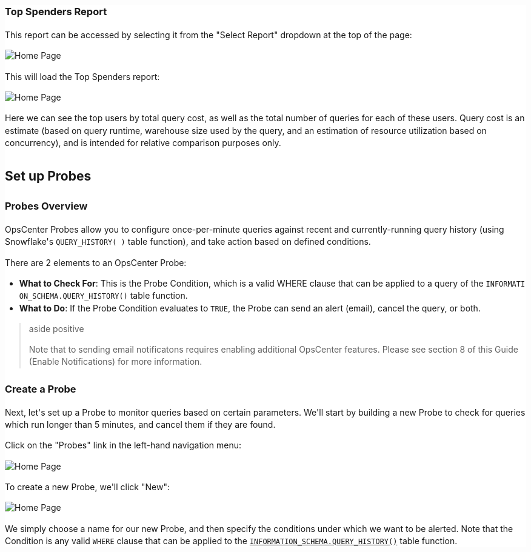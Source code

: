 ### Top Spenders Report

This report can be accessed by selecting it from the "Select Report" dropdown at the top of the page:

![Home Page](assets/top_spenders_menu.png)

This will load the Top Spenders report:

![Home Page](assets/report_top_spenders.png)

Here we can see the top users by total query cost, as well as the total number of queries for each of these users.  Query cost is an estimate (based on query runtime, warehouse size used by the query, and an estimation of resource utilization based on concurrency), and is intended for relative comparison purposes only.


## Set up Probes

### Probes Overview 

OpsCenter Probes allow you to configure once-per-minute queries against recent and currently-running query history (using Snowflake's `QUERY_HISTORY( )` table function), and take action based on defined conditions.

There are 2 elements to an OpsCenter Probe:
- **What to Check For**: This is the Probe Condition, which is a valid WHERE clause that can be applied to a query of the `INFORMATION_SCHEMA.QUERY_HISTORY()` table function.
- **What to Do**: If the Probe Condition evaluates to `TRUE`, the Probe can send an alert (email), cancel the query, or both. 

> aside positive
>
>Note that to sending email notificatons requires enabling additional OpsCenter features.  Please see section 8 of this Guide (Enable Notifications) for more information.

### Create a Probe

Next, let's set up a Probe to monitor queries based on certain parameters.  We'll start by building a new Probe to check for queries which run longer than 5 minutes, and cancel them if they are found.

Click on the "Probes" link in the left-hand navigation menu:

![Home Page](assets/probes_menu.png)

To create a new Probe, we'll click "New":

![Home Page](assets/new_probe.png)

We simply choose a name for our new Probe, and then specify the conditions under which we want to be alerted.  Note that the Condition is any valid `WHERE` clause that can be applied to the [`INFORMATION_SCHEMA.QUERY_HISTORY()`](https://docs.snowflake.com/en/sql-reference/functions/query_history) table function.  

